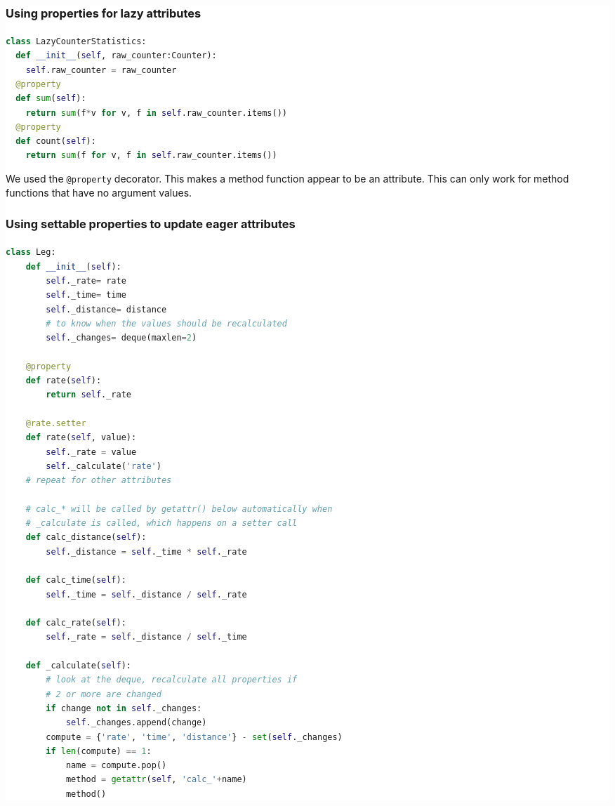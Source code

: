 ### Using properties for lazy attributes

```python
class LazyCounterStatistics:
  def __init__(self, raw_counter:Counter):
    self.raw_counter = raw_counter
  @property 
  def sum(self):
    return sum(f*v for v, f in self.raw_counter.items())
  @property
  def count(self):
    return sum(f for v, f in self.raw_counter.items()) 
```

We used the `@property` decorator. This makes a method function appear to be an attribute. This can only work for method functions that have no argument values.

### Using settable properties to update eager attributes

```python
class Leg: 
    def __init__(self): 
        self._rate= rate 
        self._time= time 
        self._distance= distance
        # to know when the values should be recalculated
        self._changes= deque(maxlen=2) 

    @property 
    def rate(self): 
        return self._rate

    @rate.setter 
    def rate(self, value): 
        self._rate = value 
        self._calculate('rate')
    # repeat for other attributes

    # calc_* will be called by getattr() below automatically when 
    # _calculate is called, which happens on a setter call
    def calc_distance(self): 
        self._distance = self._time * self._rate 

    def calc_time(self): 
        self._time = self._distance / self._rate 

    def calc_rate(self): 
        self._rate = self._distance / self._time

    def _calculate(self):
        # look at the deque, recalculate all properties if 
        # 2 or more are changed
        if change not in self._changes: 
            self._changes.append(change) 
        compute = {'rate', 'time', 'distance'} - set(self._changes) 
        if len(compute) == 1: 
            name = compute.pop() 
            method = getattr(self, 'calc_'+name) 
            method()
```
